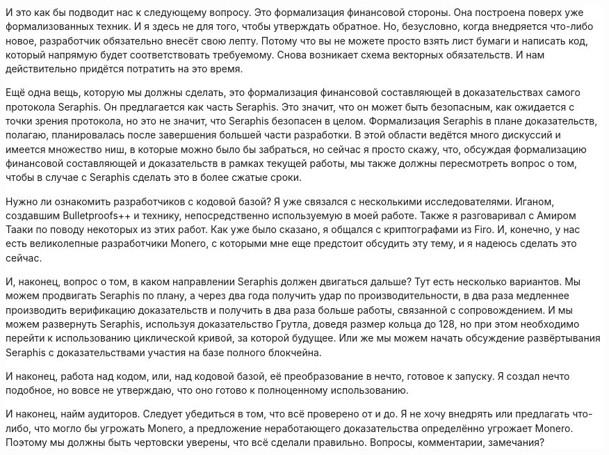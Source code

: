 И это как бы подводит нас к следующему вопросу. Это формализация финансовой стороны. Она построена поверх уже формализованных техник. И я здесь не для того, чтобы утверждать обратное. Но, безусловно, когда внедряется что-либо новое, разработчик обязательно внесёт свою лепту. Потому что вы не можете просто взять лист бумаги и написать код, который напрямую будет соответствовать требуемому. Снова возникает схема векторных обязательств. И нам действительно придётся потратить на это время.

Ещё одна вещь, которую мы должны сделать, это формализация финансовой составляющей в доказательствах самого протокола Seraphis. Он предлагается как часть Seraphis. Это значит, что он может быть безопасным, как ожидается с точки зрения протокола, но это не значит, что Seraphis безопасен в целом. Формализация Seraphis в плане доказательств, полагаю, планировалась после завершения большей части разработки. В этой области ведётся много дискуссий и имеется множество ниш, в которые можно было бы забраться, но сейчас я просто скажу, что, обсуждая формализацию финансовой составляющей и доказательств в рамках текущей работы, мы также должны пересмотреть вопрос о том, чтобы в случае с Seraphis сделать это в более сжатые сроки.

Нужно ли ознакомить разработчиков с кодовой базой? Я уже связался с несколькими исследователями. Иганом, создавшим Bulletproofs++ и технику, непосредственно используемую в моей работе. Также я разговаривал с Амиром Тааки по поводу некоторых из этих работ. Как уже было сказано, я общался с криптографами из Firo. И, конечно, у нас есть великолепные разработчики Monero, с которыми мне еще предстоит обсудить эту тему, и я надеюсь сделать это сейчас.

И, наконец, вопрос о том, в каком направлении Seraphis должен двигаться дальше? Тут есть несколько вариантов. Мы можем продвигать Seraphis по плану, а через два года получить удар по производительности, в два раза медленнее производить верификацию доказательств и получить в два раза больше работы, связанной с сопровождением. И мы можем развернуть Seraphis, используя доказательство Грутла, доведя размер кольца до 128, но при этом необходимо перейти к использованию циклической кривой, за которой будущее. Или же мы можем начать обсуждение развёртывания Seraphis с доказательствами участия на базе полного блокчейна.

И наконец, работа над кодом, или, над кодовой базой, её преобразование в нечто, готовое к запуску. Я создал нечто подобное, но вовсе не утверждаю, что оно готово к полноценному использованию.

И наконец, найм аудиторов. Следует убедиться в том, что всё проверено от и до. Я не хочу внедрять или предлагать что-либо, что могло бы угрожать Monero, а предложение неработающего доказательства определённо угрожает Monero. Поэтому мы должны быть чертовски уверены, что всё сделали правильно. Вопросы, комментарии, замечания?

